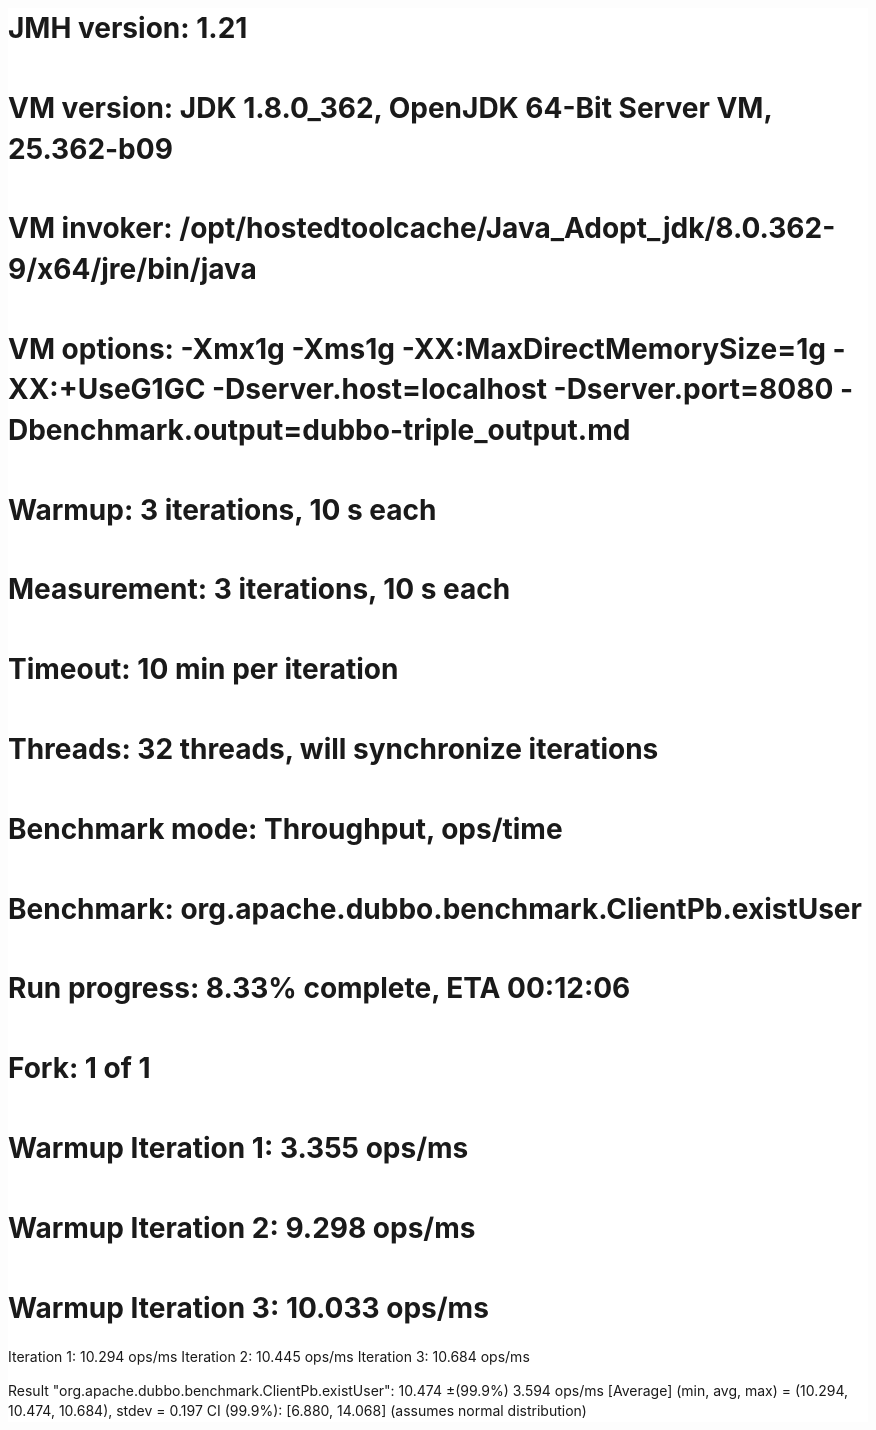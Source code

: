 
# JMH version: 1.21
# VM version: JDK 1.8.0_362, OpenJDK 64-Bit Server VM, 25.362-b09
# VM invoker: /opt/hostedtoolcache/Java_Adopt_jdk/8.0.362-9/x64/jre/bin/java
# VM options: -Xmx1g -Xms1g -XX:MaxDirectMemorySize=1g -XX:+UseG1GC -Dserver.host=localhost -Dserver.port=8080 -Dbenchmark.output=dubbo-triple_output.md
# Warmup: 3 iterations, 10 s each
# Measurement: 3 iterations, 10 s each
# Timeout: 10 min per iteration
# Threads: 32 threads, will synchronize iterations
# Benchmark mode: Throughput, ops/time
# Benchmark: org.apache.dubbo.benchmark.ClientPb.existUser

# Run progress: 8.33% complete, ETA 00:12:06
# Fork: 1 of 1
# Warmup Iteration   1: 3.355 ops/ms
# Warmup Iteration   2: 9.298 ops/ms
# Warmup Iteration   3: 10.033 ops/ms
Iteration   1: 10.294 ops/ms
Iteration   2: 10.445 ops/ms
Iteration   3: 10.684 ops/ms


Result "org.apache.dubbo.benchmark.ClientPb.existUser":
  10.474 ±(99.9%) 3.594 ops/ms [Average]
  (min, avg, max) = (10.294, 10.474, 10.684), stdev = 0.197
  CI (99.9%): [6.880, 14.068] (assumes normal distribution)
